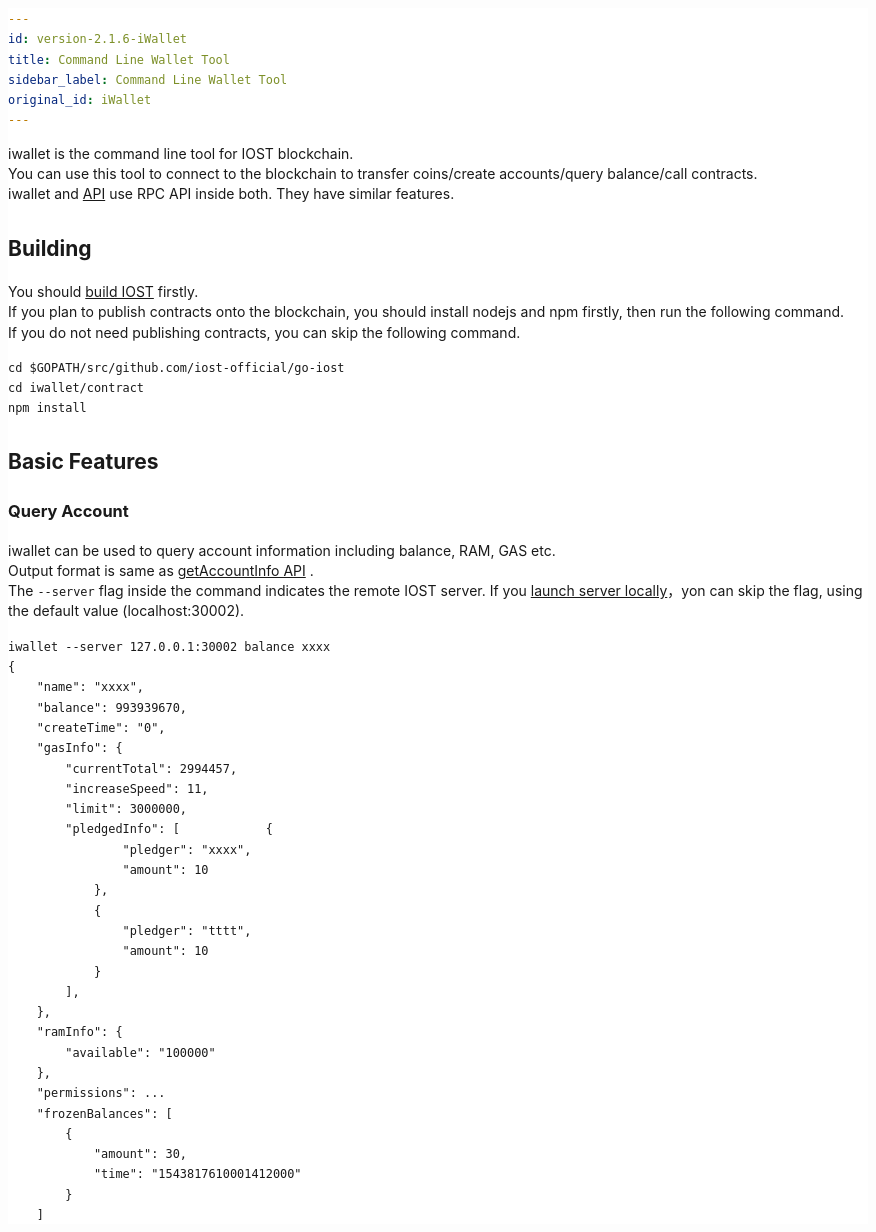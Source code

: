 ```yaml
---
id: version-2.1.6-iWallet
title: Command Line Wallet Tool
sidebar_label: Command Line Wallet Tool
original_id: iWallet
---
```


iwallet is the command line tool for IOST blockchain.   
You can use this tool to connect to the blockchain to transfer coins/create accounts/query balance/call contracts.     
iwallet and [API](../6-reference/API) use RPC API inside both. They have similar features.   
  
## Building
You should [build IOST](Building-IOST) firstly.   
If you plan to publish contracts onto the blockchain, you should install nodejs and npm firstly, then run the following command.   
If you do not need publishing contracts, you can skip the following command.      
``` 
cd $GOPATH/src/github.com/iost-official/go-iost
cd iwallet/contract
npm install
```
## Basic Features
### Query Account
iwallet can be used to query account information including balance, RAM, GAS etc.      
Output format is same as [getAccountInfo API](../6-reference/API#getaccount-name-by-longest-chain) .     
The `--server` flag inside the command indicates the remote IOST server. If you [launch server locally](LocalServer)，yon can skip the flag, using the default value (localhost:30002).      

```
iwallet --server 127.0.0.1:30002 balance xxxx
{
    "name": "xxxx",
    "balance": 993939670,
    "createTime": "0",
    "gasInfo": {
        "currentTotal": 2994457,
        "increaseSpeed": 11,
        "limit": 3000000,
        "pledgedInfo": [            {
                "pledger": "xxxx",
                "amount": 10
            },
            {
                "pledger": "tttt",
                "amount": 10
            }
        ],
    },
    "ramInfo": {
        "available": "100000" 
    },
    "permissions": ...
    "frozenBalances": [
        {
            "amount": 30,
            "time": "1543817610001412000"
        }
    ]
```